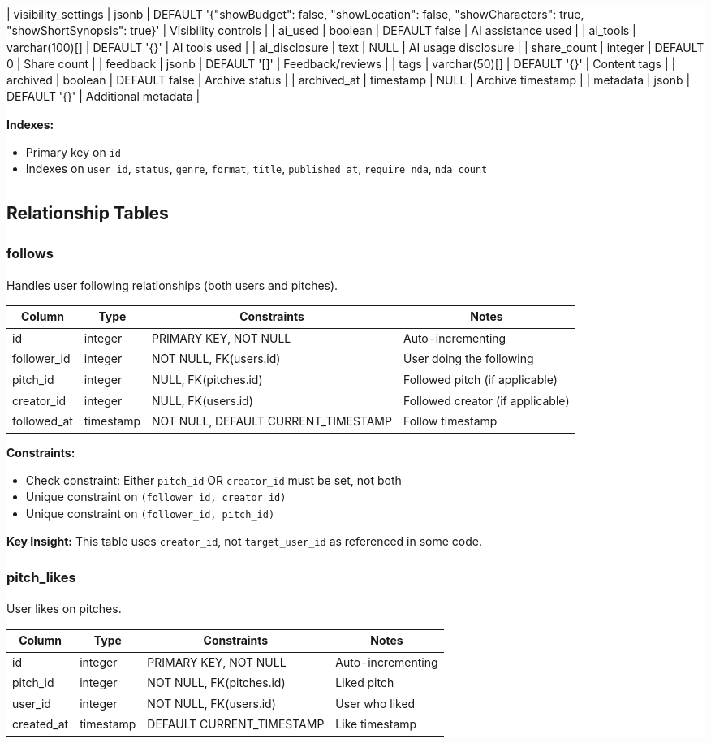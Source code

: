 | visibility_settings | jsonb | DEFAULT '{"showBudget": false, "showLocation": false, "showCharacters": true, "showShortSynopsis": true}' | Visibility controls |
| ai_used | boolean | DEFAULT false | AI assistance used |
| ai_tools | varchar(100)[] | DEFAULT '{}' | AI tools used |
| ai_disclosure | text | NULL | AI usage disclosure |
| share_count | integer | DEFAULT 0 | Share count |
| feedback | jsonb | DEFAULT '[]' | Feedback/reviews |
| tags | varchar(50)[] | DEFAULT '{}' | Content tags |
| archived | boolean | DEFAULT false | Archive status |
| archived_at | timestamp | NULL | Archive timestamp |
| metadata | jsonb | DEFAULT '{}' | Additional metadata |

**Indexes:**
- Primary key on `id`
- Indexes on `user_id`, `status`, `genre`, `format`, `title`, `published_at`, `require_nda`, `nda_count`

## Relationship Tables

### follows
Handles user following relationships (both users and pitches).

| Column | Type | Constraints | Notes |
|--------|------|-------------|-------|
| id | integer | PRIMARY KEY, NOT NULL | Auto-incrementing |
| follower_id | integer | NOT NULL, FK(users.id) | User doing the following |
| pitch_id | integer | NULL, FK(pitches.id) | Followed pitch (if applicable) |
| creator_id | integer | NULL, FK(users.id) | Followed creator (if applicable) |
| followed_at | timestamp | NOT NULL, DEFAULT CURRENT_TIMESTAMP | Follow timestamp |

**Constraints:**
- Check constraint: Either `pitch_id` OR `creator_id` must be set, not both
- Unique constraint on `(follower_id, creator_id)`
- Unique constraint on `(follower_id, pitch_id)`

**Key Insight:** This table uses `creator_id`, not `target_user_id` as referenced in some code.

### pitch_likes
User likes on pitches.

| Column | Type | Constraints | Notes |
|--------|------|-------------|-------|
| id | integer | PRIMARY KEY, NOT NULL | Auto-incrementing |
| pitch_id | integer | NOT NULL, FK(pitches.id) | Liked pitch |
| user_id | integer | NOT NULL, FK(users.id) | User who liked |
| created_at | timestamp | DEFAULT CURRENT_TIMESTAMP | Like timestamp |
